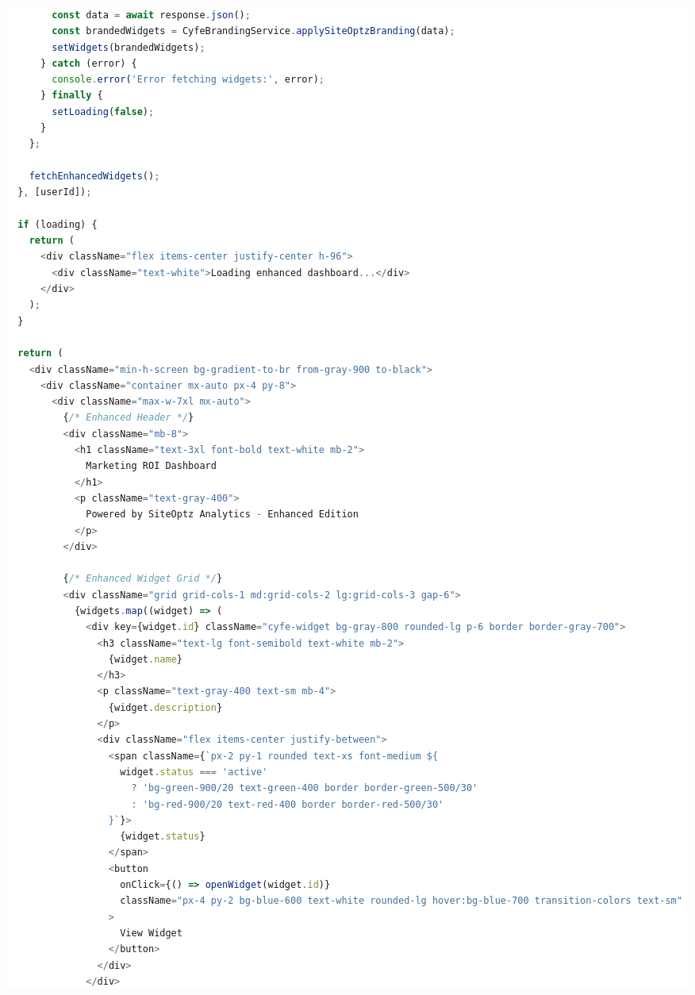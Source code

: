 ```javascript
        const data = await response.json();
        const brandedWidgets = CyfeBrandingService.applySiteOptzBranding(data);
        setWidgets(brandedWidgets);
      } catch (error) {
        console.error('Error fetching widgets:', error);
      } finally {
        setLoading(false);
      }
    };

    fetchEnhancedWidgets();
  }, [userId]);

  if (loading) {
    return (
      <div className="flex items-center justify-center h-96">
        <div className="text-white">Loading enhanced dashboard...</div>
      </div>
    );
  }

  return (
    <div className="min-h-screen bg-gradient-to-br from-gray-900 to-black">
      <div className="container mx-auto px-4 py-8">
        <div className="max-w-7xl mx-auto">
          {/* Enhanced Header */}
          <div className="mb-8">
            <h1 className="text-3xl font-bold text-white mb-2">
              Marketing ROI Dashboard
            </h1>
            <p className="text-gray-400">
              Powered by SiteOptz Analytics - Enhanced Edition
            </p>
          </div>

          {/* Enhanced Widget Grid */}
          <div className="grid grid-cols-1 md:grid-cols-2 lg:grid-cols-3 gap-6">
            {widgets.map((widget) => (
              <div key={widget.id} className="cyfe-widget bg-gray-800 rounded-lg p-6 border border-gray-700">
                <h3 className="text-lg font-semibold text-white mb-2">
                  {widget.name}
                </h3>
                <p className="text-gray-400 text-sm mb-4">
                  {widget.description}
                </p>
                <div className="flex items-center justify-between">
                  <span className={`px-2 py-1 rounded text-xs font-medium ${
                    widget.status === 'active' 
                      ? 'bg-green-900/20 text-green-400 border border-green-500/30'
                      : 'bg-red-900/20 text-red-400 border border-red-500/30'
                  }`}>
                    {widget.status}
                  </span>
                  <button
                    onClick={() => openWidget(widget.id)}
                    className="px-4 py-2 bg-blue-600 text-white rounded-lg hover:bg-blue-700 transition-colors text-sm"
                  >
                    View Widget
                  </button>
                </div>
              </div>
```